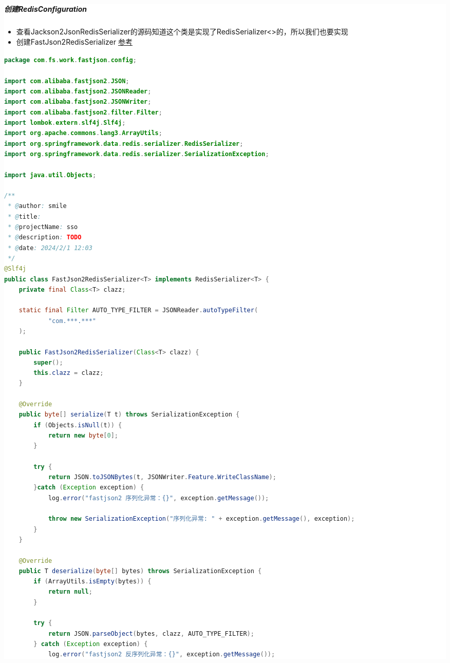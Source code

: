 ##### 创建RedisConfiguration
* 查看Jackson2JsonRedisSerializer的源码知道这个类是实现了RedisSerializer<>的，所以我们也要实现
* 创建FastJson2RedisSerializer [参考](https://blog.csdn.net/qq_43520746/article/details/133695597)
```java
package com.fs.work.fastjson.config;

import com.alibaba.fastjson2.JSON;
import com.alibaba.fastjson2.JSONReader;
import com.alibaba.fastjson2.JSONWriter;
import com.alibaba.fastjson2.filter.Filter;
import lombok.extern.slf4j.Slf4j;
import org.apache.commons.lang3.ArrayUtils;
import org.springframework.data.redis.serializer.RedisSerializer;
import org.springframework.data.redis.serializer.SerializationException;

import java.util.Objects;

/**
 * @author: smile
 * @title:
 * @projectName: sso
 * @description: TODO
 * @date: 2024/2/1 12:03
 */
@Slf4j
public class FastJson2RedisSerializer<T> implements RedisSerializer<T> {
    private final Class<T> clazz;

    static final Filter AUTO_TYPE_FILTER = JSONReader.autoTypeFilter(
            "com.***.***"
    );

    public FastJson2RedisSerializer(Class<T> clazz) {
        super();
        this.clazz = clazz;
    }

    @Override
    public byte[] serialize(T t) throws SerializationException {
        if (Objects.isNull(t)) {
            return new byte[0];
        }

        try {
            return JSON.toJSONBytes(t, JSONWriter.Feature.WriteClassName);
        }catch (Exception exception) {
            log.error("fastjson2 序列化异常：{}", exception.getMessage());

            throw new SerializationException("序列化异常: " + exception.getMessage(), exception);
        }
    }

    @Override
    public T deserialize(byte[] bytes) throws SerializationException {
        if (ArrayUtils.isEmpty(bytes)) {
            return null;
        }

        try {
            return JSON.parseObject(bytes, clazz, AUTO_TYPE_FILTER);
        } catch (Exception exception) {
            log.error("fastjson2 反序列化异常：{}", exception.getMessage());

```